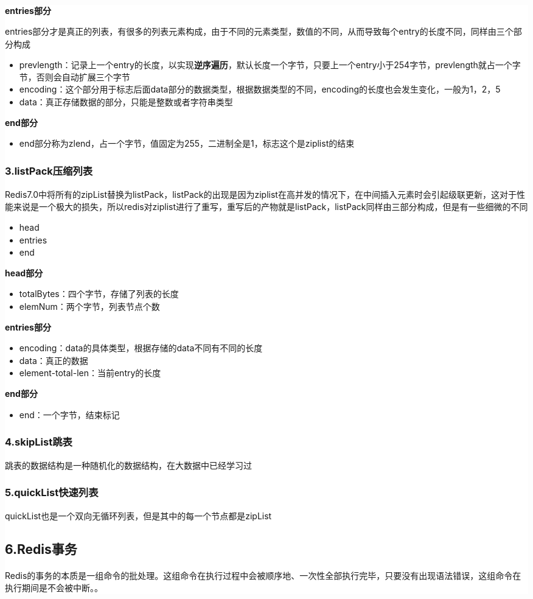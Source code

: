 

**entries部分**

entries部分才是真正的列表，有很多的列表元素构成，由于不同的元素类型，数值的不同，从而导致每个entry的长度不同，同样由三个部分构成

+ prevlength：记录上一个entry的长度，以实现**逆序遍历**，默认长度一个字节，只要上一个entry小于254字节，prevlength就占一个字节，否则会自动扩展三个字节
+ encoding：这个部分用于标志后面data部分的数据类型，根据数据类型的不同，encoding的长度也会发生变化，一般为1，2，5
+ data：真正存储数据的部分，只能是整数或者字符串类型



**end部分**

+ end部分称为zlend，占一个字节，值固定为255，二进制全是1，标志这个是ziplist的结束



### 3.listPack压缩列表

Redis7.0中将所有的zipList替换为listPack，listPack的出现是因为ziplist在高并发的情况下，在中间插入元素时会引起级联更新，这对于性能来说是一个极大的损失，所以redis对ziplist进行了重写，重写后的产物就是listPack，listPack同样由三部分构成，但是有一些细微的不同

+ head
+ entries
+ end



**head部分**

+ totalBytes：四个字节，存储了列表的长度
+ elemNum：两个字节，列表节点个数



**entries部分**

+ encoding：data的具体类型，根据存储的data不同有不同的长度
+ data：真正的数据
+ element-total-len：当前entry的长度



**end部分**

+ end：一个字节，结束标记



### 4.skipList跳表

跳表的数据结构是一种随机化的数据结构，在大数据中已经学习过



### 5.quickList快速列表

quickList也是一个双向无循环列表，但是其中的每一个节点都是zipList



## 6.Redis事务

Redis的事务的本质是一组命令的批处理。这组命令在执行过程中会被顺序地、一次性全部执行完毕，只要没有出现语法错误，这组命令在执行期间是不会被中断。。
